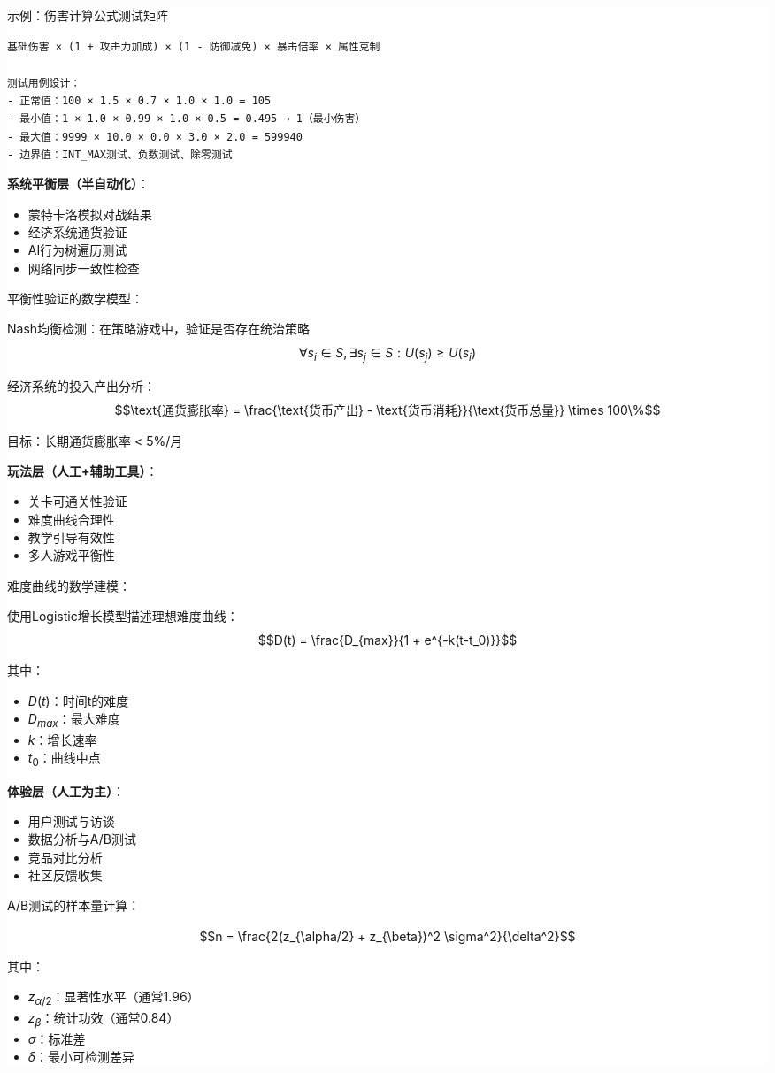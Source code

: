 示例：伤害计算公式测试矩阵
```
基础伤害 × (1 + 攻击力加成) × (1 - 防御减免) × 暴击倍率 × 属性克制

测试用例设计：
- 正常值：100 × 1.5 × 0.7 × 1.0 × 1.0 = 105
- 最小值：1 × 1.0 × 0.99 × 1.0 × 0.5 = 0.495 → 1（最小伤害）
- 最大值：9999 × 10.0 × 0.0 × 3.0 × 2.0 = 599940
- 边界值：INT_MAX测试、负数测试、除零测试
```

**系统平衡层（半自动化）**：
- 蒙特卡洛模拟对战结果
- 经济系统通货验证
- AI行为树遍历测试
- 网络同步一致性检查

平衡性验证的数学模型：

Nash均衡检测：在策略游戏中，验证是否存在统治策略
$$\forall s_i \in S, \exists s_j \in S: U(s_j) \geq U(s_i)$$

经济系统的投入产出分析：
$$\text{通货膨胀率} = \frac{\text{货币产出} - \text{货币消耗}}{\text{货币总量}} \times 100\%$$

目标：长期通货膨胀率 < 5%/月

**玩法层（人工+辅助工具）**：
- 关卡可通关性验证
- 难度曲线合理性
- 教学引导有效性
- 多人游戏平衡性

难度曲线的数学建模：

使用Logistic增长模型描述理想难度曲线：
$$D(t) = \frac{D_{max}}{1 + e^{-k(t-t_0)}}$$

其中：
- $D(t)$：时间t的难度
- $D_{max}$：最大难度
- $k$：增长速率
- $t_0$：曲线中点

**体验层（人工为主）**：
- 用户测试与访谈
- 数据分析与A/B测试
- 竞品对比分析
- 社区反馈收集

A/B测试的样本量计算：

$$n = \frac{2(z_{\alpha/2} + z_{\beta})^2 \sigma^2}{\delta^2}$$

其中：
- $z_{\alpha/2}$：显著性水平（通常1.96）
- $z_{\beta}$：统计功效（通常0.84）
- $\sigma$：标准差
- $\delta$：最小可检测差异
